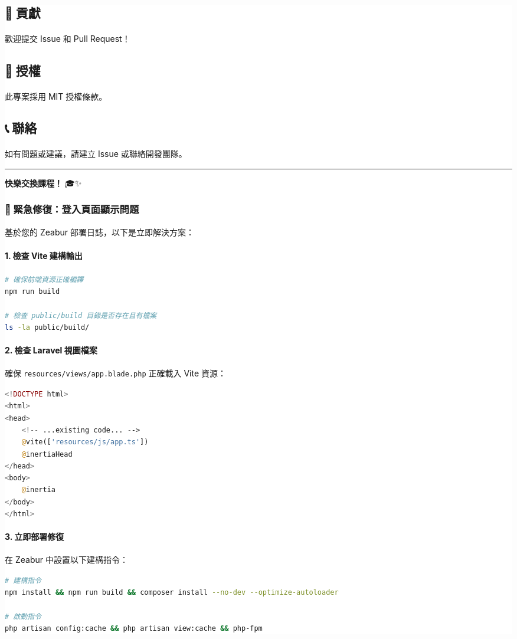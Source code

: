 ## 🤝 貢獻

歡迎提交 Issue 和 Pull Request！

## 📄 授權

此專案採用 MIT 授權條款。

## 📞 聯絡

如有問題或建議，請建立 Issue 或聯絡開發團隊。

---

**快樂交換課程！** 🎓✨

### 🚨 緊急修復：登入頁面顯示問題

基於您的 Zeabur 部署日誌，以下是立即解決方案：

#### 1. 檢查 Vite 建構輸出
```bash
# 確保前端資源正確編譯
npm run build

# 檢查 public/build 目錄是否存在且有檔案
ls -la public/build/
```

#### 2. 檢查 Laravel 視圖檔案
確保 `resources/views/app.blade.php` 正確載入 Vite 資源：
```php
<!DOCTYPE html>
<html>
<head>
    <!-- ...existing code... -->
    @vite(['resources/js/app.ts'])
    @inertiaHead
</head>
<body>
    @inertia
</body>
</html>
```

#### 3. 立即部署修復
在 Zeabur 中設置以下建構指令：
```bash
# 建構指令
npm install && npm run build && composer install --no-dev --optimize-autoloader

# 啟動指令
php artisan config:cache && php artisan view:cache && php-fpm
```
